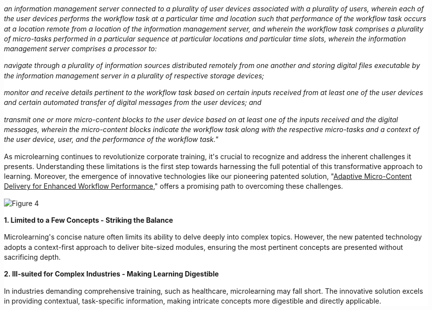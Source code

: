 _an information management server connected to a plurality of user
devices associated with a plurality of users, wherein each of the user
devices performs the workflow task at a particular time and location
such that performance of the workflow task occurs at a location remote
from a location of the information management server, and wherein the
workflow task comprises a plurality of micro-tasks performed in a
particular sequence at particular locations and particular time slots,
wherein the information management server comprises a processor to:_

_navigate through a plurality of information sources distributed
remotely from one another and storing digital files executable by the
information management server in a plurality of respective storage
devices;_

_monitor and receive details pertinent to the workflow task based on
certain inputs received from at least one of the user devices and
certain automated transfer of digital messages from the user devices;
and_

_transmit one or more micro-content blocks to the user device based on
at least one of the inputs received and the digital messages, wherein
the micro-content blocks indicate the workflow task along with the
respective micro-tasks and a context of the user device, user, and the
performance of the workflow task."_

</div>

As microlearning continues to revolutionize corporate training, it\'s
crucial to recognize and address the inherent challenges it presents.
Understanding these limitations is the first step towards harnessing the
full potential of this transformative approach to learning. Moreover,
the emergence of innovative technologies like our pioneering patented
solution, \"[Adaptive Micro-Content Delivery for Enhanced Workflow
Performance](https://intellectualfrontiers.com/patents/computer-controlled-precision-education-and-training-us11651459b2/),\"
offers a promising path to overcoming these challenges.

<div class="flex justify-center">

![Figure 4](/images/market-potential/market-potential-us11651459b2-4.png)

</div>

**1. Limited to a Few Concepts - Striking the Balance**

Microlearning\'s concise nature often limits its ability to delve deeply
into complex topics. However, the new patented technology adopts a
context-first approach to deliver bite-sized modules, ensuring the most
pertinent concepts are presented without sacrificing depth.

**2. Ill-suited for Complex Industries - Making Learning Digestible**

In industries demanding comprehensive training, such as healthcare,
microlearning may fall short. The innovative solution excels in
providing contextual, task-specific information, making intricate
concepts more digestible and directly applicable.
